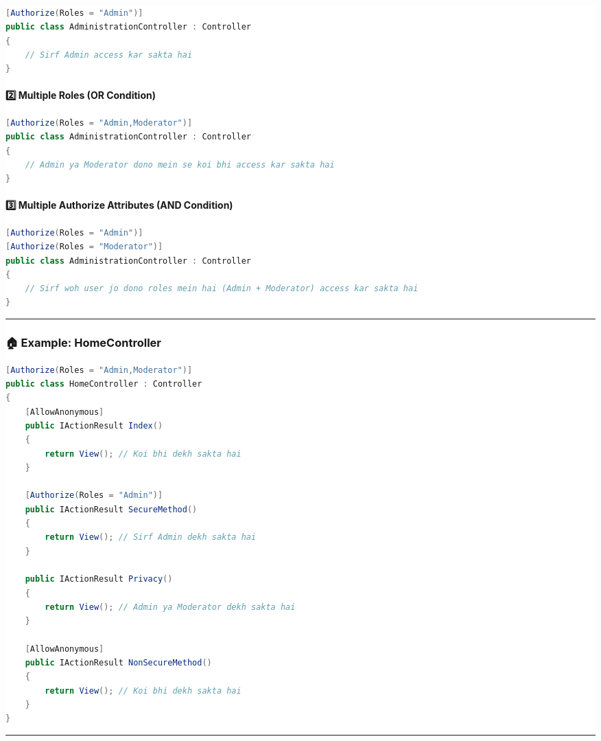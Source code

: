 ```csharp
[Authorize(Roles = "Admin")]
public class AdministrationController : Controller
{
    // Sirf Admin access kar sakta hai
}
```

#### 2️⃣ **Multiple Roles (OR Condition)**

```csharp
[Authorize(Roles = "Admin,Moderator")]
public class AdministrationController : Controller
{
    // Admin ya Moderator dono mein se koi bhi access kar sakta hai
}
```

#### 3️⃣ **Multiple Authorize Attributes (AND Condition)**

```csharp
[Authorize(Roles = "Admin")]
[Authorize(Roles = "Moderator")]
public class AdministrationController : Controller
{
    // Sirf woh user jo dono roles mein hai (Admin + Moderator) access kar sakta hai
}
```

---

### 🏠 **Example: HomeController**

```csharp
[Authorize(Roles = "Admin,Moderator")]
public class HomeController : Controller
{
    [AllowAnonymous]
    public IActionResult Index()
    {
        return View(); // Koi bhi dekh sakta hai
    }

    [Authorize(Roles = "Admin")]
    public IActionResult SecureMethod()
    {
        return View(); // Sirf Admin dekh sakta hai
    }

    public IActionResult Privacy()
    {
        return View(); // Admin ya Moderator dekh sakta hai
    }

    [AllowAnonymous]
    public IActionResult NonSecureMethod()
    {
        return View(); // Koi bhi dekh sakta hai
    }
}
```

---